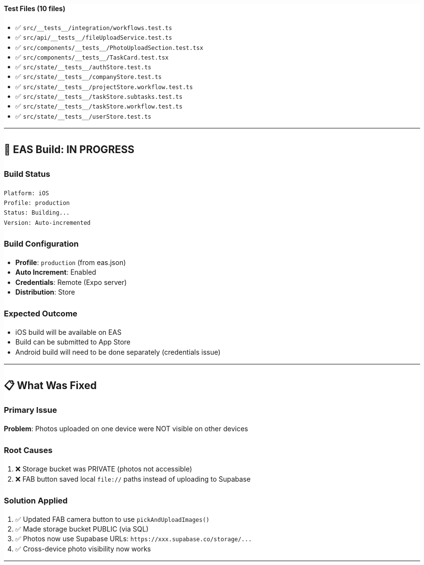 #### Test Files (10 files)
- ✅ `src/__tests__/integration/workflows.test.ts`
- ✅ `src/api/__tests__/fileUploadService.test.ts`
- ✅ `src/components/__tests__/PhotoUploadSection.test.tsx`
- ✅ `src/components/__tests__/TaskCard.test.tsx`
- ✅ `src/state/__tests__/authStore.test.ts`
- ✅ `src/state/__tests__/companyStore.test.ts`
- ✅ `src/state/__tests__/projectStore.workflow.test.ts`
- ✅ `src/state/__tests__/taskStore.subtasks.test.ts`
- ✅ `src/state/__tests__/taskStore.workflow.test.ts`
- ✅ `src/state/__tests__/userStore.test.ts`

---

## 🚀 EAS Build: IN PROGRESS

### Build Status
```
Platform: iOS
Profile: production
Status: Building...
Version: Auto-incremented
```

### Build Configuration
- **Profile**: `production` (from eas.json)
- **Auto Increment**: Enabled
- **Credentials**: Remote (Expo server)
- **Distribution**: Store

### Expected Outcome
- iOS build will be available on EAS
- Build can be submitted to App Store
- Android build will need to be done separately (credentials issue)

---

## 📋 What Was Fixed

### Primary Issue
**Problem**: Photos uploaded on one device were NOT visible on other devices

### Root Causes
1. ❌ Storage bucket was PRIVATE (photos not accessible)
2. ❌ FAB button saved local `file://` paths instead of uploading to Supabase

### Solution Applied
1. ✅ Updated FAB camera button to use `pickAndUploadImages()`
2. ✅ Made storage bucket PUBLIC (via SQL)
3. ✅ Photos now use Supabase URLs: `https://xxx.supabase.co/storage/...`
4. ✅ Cross-device photo visibility now works

---